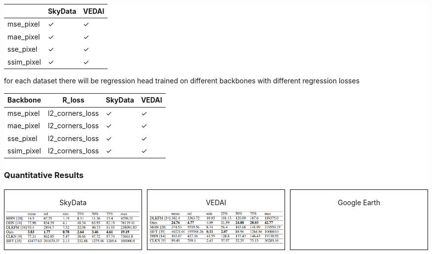 |           |SkyData    |VEDAI  |
|-----------|-----------|-------|
| mse_pixel | &check;       | &check;   | 
| mae_pixel | &check;       | &check;   |  
| sse_pixel | &check;       | &check;   |
| ssim_pixel| &check;       | &check;   | 
</div>
<div>
for each dataset there will be regression head trained on different backbones with different regression losses

| Backbone  | R_loss | SkyData    |VEDAI  |
|-----------|-----------------|-----------|-------|
| mse_pixel | l2_corners_loss | &check;       | &check;   | 
| mae_pixel | l2_corners_loss | &check;       | &check;   | 
| sse_pixel | l2_corners_loss | &check;       | &check;   | 
| ssim_pixel| l2_corners_loss | &check;       | &check;   |

</div>
</div>

### Quantitative Results

<div style="display: grid; grid-template-columns: repeat(3, 1fr); grid-gap: 10px;">
    <div style="border: 1px solid black; padding: 2px;">
        <p align="center" style="height: .8em;">SkyData</p>
        <img src="assets/results/skydata.png" width="500"/>        
    </div>
    <div style="border: 1px solid black; padding: 2px;">
        <p align="center" style="height: .8em;">VEDAI</p>
        <img src="assets/results/vedai.png" width="500"/>
    </div>
    <div style="border: 1px solid black; padding: 2px;">
        <p align="center" style="height: .8em;">Google Earth</p>